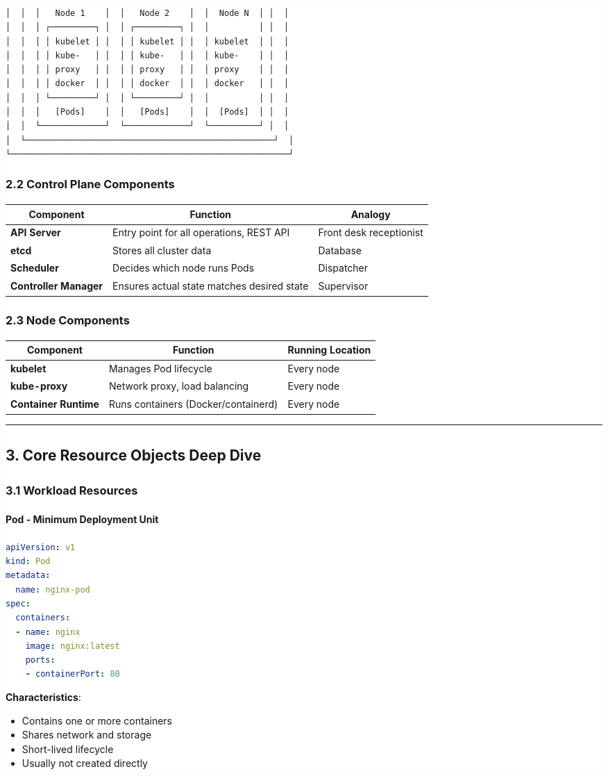 ```
│  │  │   Node 1    │  │   Node 2    │  │  Node N  │ │  │
│  │  │ ┌─────────┐ │  │ ┌─────────┐ │  │          │ │  │
│  │  │ │ kubelet │ │  │ │ kubelet │ │  │ kubelet  │ │  │
│  │  │ │ kube-   │ │  │ │ kube-   │ │  │ kube-    │ │  │
│  │  │ │ proxy   │ │  │ │ proxy   │ │  │ proxy    │ │  │
│  │  │ │ docker  │ │  │ │ docker  │ │  │ docker   │ │  │
│  │  │ └─────────┘ │  │ └─────────┘ │  │          │ │  │
│  │  │   [Pods]    │  │   [Pods]    │  │  [Pods]  │ │  │
│  │  └─────────────┘  └─────────────┘  └──────────┘ │  │
│  └──────────────────────────────────────────────────┘  │
└────────────────────────────────────────────────────────┘
```

### 2.2 Control Plane Components

| Component | Function | Analogy |
|-----------|----------|---------|
| **API Server** | Entry point for all operations, REST API | Front desk receptionist |
| **etcd** | Stores all cluster data | Database |
| **Scheduler** | Decides which node runs Pods | Dispatcher |
| **Controller Manager** | Ensures actual state matches desired state | Supervisor |

### 2.3 Node Components

| Component | Function | Running Location |
|-----------|----------|------------------|
| **kubelet** | Manages Pod lifecycle | Every node |
| **kube-proxy** | Network proxy, load balancing | Every node |
| **Container Runtime** | Runs containers (Docker/containerd) | Every node |

---

## 3. Core Resource Objects Deep Dive

### 3.1 Workload Resources

#### Pod - Minimum Deployment Unit
```yaml
apiVersion: v1
kind: Pod
metadata:
  name: nginx-pod
spec:
  containers:
  - name: nginx
    image: nginx:latest
    ports:
    - containerPort: 80
```
**Characteristics**:
- Contains one or more containers
- Shares network and storage
- Short-lived lifecycle
- Usually not created directly
